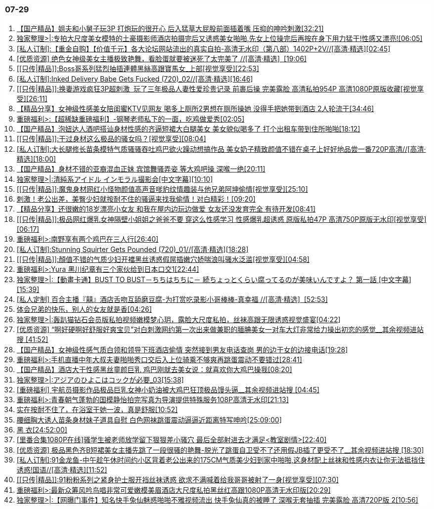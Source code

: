 ### 07-29
1. [ 【国产精品】姐夫和小舅子玩3P 打炮玩的很开心 后入猛草大屁股前面插着嘴 压抑的呻吟刺激[32:21] ]( https://www.666dav.com/vod/63322/)
1. [ 独家整理&gt;|:专拍大尺度美女模特的土豪摄影师酒店拍摄完后又诱惑美女啪啪,先女上位操完后再按在身下用力猛干!性感又漂亮![06:05] ]( https://ppx218.com/embed/31245)
1. [ [私人订制]:【重金自购】【价值千元】各大论坛网站流出的真实自拍-高清无水印（第八部）1402P+2V//[高清·精选][02:45] ]( https://yuese97.com/embed/28323)
1. [ [优质资源] 绝色女神级美女主播极致艳舞，看脸蛋就要被迷死了太完美了 //[高清·精选]&nbsp; [19:06] ]( https://baiduyunkan.com/embed/21322f473e6bd26837ddeb1ab93a4ff4eefaa?id=5473)
1. [ [[只传|精品]]:Boss哥系列猛烈抽插連體黑絲高跟寶馬女_上部[视觉享受][22:53] ]( https://yaoshe120.com/embed/11033)
1. [ [私人订制]:Inked Delivery Babe Gets Fucked (720)_02//[高清·精选][16:46] ]( https://yuese97.com/embed/5336)
1. [ [[只传|精品]]:换妻游戏疯狂3P超刺激&nbsp; 玩了三年极品人妻性爱珍贵记录 前裹后操 完美露脸 高清私拍954P 高清1080P原版收藏[视觉享受][26:11] ]( https://yaoshe120.com/embed/32831)
1. [ 【精品分享】女神级性感美女陪闺蜜KTV见网友 喝多上厕所2男想在厕所操她 没得手把她带到酒店 2人轮流干[34:46] ]( https://www.666dav.com/vod/2965/)
1. [ 重磅福利&gt;:【超稀缺重磅福利】-钢琴老师私下的一面，吃鸡做爱秀[02:05] ]( https://hctv2.xyz/embed/4458)
1. [ 【国产精品】泡妞达人酒吧搭讪身材性感的齐逼短裙大白腿美女 美女貌似喝多了 打个出租车带到住所啪啪[18:12] ]( https://www.666dav.com/vod/123482/)
1. [ [[只传|精品]]:干过身材这么极品的骚女吗？[视觉享受][08:04] ]( https://yaoshe120.com/embed/5098)
1. [ [私人订制]:大长腿修长苗条模特气质骚骚吞吐鸡巴欲火躁动想搞作品 美女奶子精致颜值不错在桌子上好好地品尝一番720P高清//[高清·精选][18:00] ]( https://yuese97.com/embed/26366)
1. [ 【国产精品】身材不错的亚裔混血正妹 宾馆舞骚弄姿 等大鸡吧操 深喉一绝[20:11] ]( https://www.666dav.com/vod/123254/)
1. [ 独家整理&gt;|:清純系アイドル インモラル撮影会[中文字幕][10:10] ]( https://ppx218.com/embed/25744)
1. [ [[只传|精品]]:魔鬼身材网红小怪物颜值高声音嗲豹纹情趣装与他兄弟阿坤偷情[视觉享受][25:10] ]( https://yaoshe120.com/embed/17677)
1. [ 刺激！老公出差，美臀少妇就按耐不住的骚逼来找我偷情！对白精彩！[09:20] ]( http://91.9p9.xyz/ev.php?VID=d22c8mVc69jiIonRroZQDIenVuJr7a3WOuzbgN2nuSKmWS7c)
1. [ 【精品分享】还很嫩的18岁漂亮小女友 和我在屋内边玩边做爱 女友还没发育完全 有待开发[08:41] ]( https://www.666dav.com/vod/60975/)
1. [ [[只传|精品]]:极品网红爆乳女神隔壁小姐姐之爸爸不要 穿这么性感学习 性感爆乳超诱惑 原版私拍47P 高清750P原版无水印[视觉享受][06:17] ]( https://yaoshe120.com/embed/20454)
1. [ 重磅福利&gt;:南野享有两个鸡巴在三人行[26:40] ]( https://hctv2.xyz/embed/3981)
1. [ [私人订制]:Stunning Squirter Gets Pounded (720)_01//[高清·精选][18:28] ]( https://yuese97.com/embed/15942)
1. [ [[只传|精品]]:顏值不错的气质少妇开襠黑丝诱惑假屌插嫩穴娇喘浪叫骚水泛滥[视觉享受][04:58] ]( https://yaoshe120.com/embed/14960)
1. [ 重磅福利&gt;:Yura 黑川纪章有三个家伙给到日本口交1[22:44] ]( https://hctv2.xyz/embed/7730)
1. [ 独家整理&gt;|:【動畫卡通】BUST TO BUST－ちちはちちに－ 続ちょっとくらい腐ってるのが美味いんですよ？ 第一話 [中文字幕][15:39] ]( https://ppx218.com/embed/18124)
1. [ [私人定制] 百合主播『囍』酒店舌吻互舔磨豆腐-为打赏吃录影小哥棒棒-真幸福 //[高清·精选]&nbsp; [52:53] ]( https://baiduyunkan.com/embed/21322842d727cc92c85eeebc2a04bd3060377?id=4988)
1. [ 体会兄弟的快乐，别人的女友就是香[04:26] ]( http://91.9p9.xyz/ev.php?VID=3ef5HOfIF0ccsW4TnWoRFnRxMQKbdxTX9v09jLFsKliBhpV6)
1. [ 独家整理&gt;|:轰趴猫钻石会员版私拍视频嫩模梦心玥，露脸大尺度私拍，丝袜高跟无限诱惑视觉盛宴[04:22] ]( https://ppx218.com/embed/13190)
1. [ [优质资源] “啊好硬啊好舒服好爽宝贝”对白刺激网约第一次出来做兼职的腼腆美女一对车大灯非常给力操出初恋的感觉__其余视频进站搜 [41:52] ]( https://baiduyunkan.com/embed/2132227d0fc4ca8f5d02e9c8a67ef0545cb60?id=1263)
1. [ 【国产精品】女神级性感气质白领和领导下班酒店偷情 突然接到男友电话查岗 男的边干女的边接电话[19:28] ]( https://www.666dav.com/vod/123480/)
1. [ 重磅福利&gt;:手机直播中年大叔夫妻啪啪秀口交后入上位骑乘不够爽再跳蛋震动不要错过[28:41] ]( https://hctv2.xyz/embed/11682)
1. [ 【国产精品】酒店大干性感黑丝童颜巨乳 鸡巴刚就去美女说：就喜欢你大鸡巴操我[08:20] ]( https://www.666dav.com/vod/123365/)
1. [ 独家整理&gt;|:アジアのひよこはコックが必要_03[15:38] ]( https://ppx218.com/embed/36890)
1. [ [重磅福利] 宇航员摄影作品极品巨乳女神小奶油被大鸡巴狂顶极品馒头逼__其余视频进站搜 [04:45] ]( https://baiduyunkan.com/embed/213222c056fa393c7c0b5074a0655015c9908?id=2620)
1. [ 重磅福利&gt;:青春朝气蓬勃的国模静怡拍完写真为导演提供特殊服务108P高清无水印[21:13] ]( https://hctv2.xyz/embed/3018)
1. [ 实在按耐不住了，在浴室干她一波，真是舒服[10:52] ]( http://91.9p9.xyz/ev.php?VID=2005d8lDjwdxab7eIBOXctX3R7Qx0YociS305IAbFhXevqVl)
1. [ 腰细胸大诱人苗条身材妹子道具自慰 白色网袜跳蛋震动逼逼近距离特写呻吟[25:09:00] ]( https://kkembed.kdwshell.com/embed/70056)
1. [ 黑 衣[24:52:00] ]( https://kkembed.kdwshell.com/embed/70313)
1. [ [里番合集1080P在线]骚学生被老师放学留下狠狠差小骚穴 最后全部射进去才满足&lt;教室剧情&gt;[22:40] ]( https://xxhu69.com/embed/826)
1. [ [优质资源] 极品黑色齐B短裙美女主播先跳了一段很骚的艳舞-脱光了跳蛋自卫受不了还用假JB插了更受不了__其余视频进站搜 [18:30] ]( https://baiduyunkan.com/embed/21322c8a019005b86403aeecfd43e4173e74b?id=4307)
1. [ [私人订制]:91金龙鱼-中午趁午休时间约小区背着老公出来的175CM气质美少妇到家中啪啪,这身材配上丝袜和性感内衣让你无法抵挡住诱惑!国语//[高清·精选][11:52] ]( https://yuese97.com/embed/10596)
1. [ [[只传|精品]]:91粉粉系列之紧身护士服开裆丝袜诱惑 欲求不满喊着给我哥哥被射了一身[视觉享受][07:30] ]( https://yaoshe120.com/embed/34059)
1. [ 重磅福利&gt;:最新众筹风吟鸟唱非常可爱嫩模美眉酒店大尺度私拍黑丝红高跟1080P高清无水印版[20:29] ]( https://hctv2.xyz/embed/3247)
1. [ 独家整理&gt;|:【网曝门事件】知名快手兔仙魅惑啪啪不雅视频流出 快手兔仙真的被睡了 深喉无套抽插 完美露脸 高清720P版 2[10:56] ]( https://ppx218.com/embed/34571)